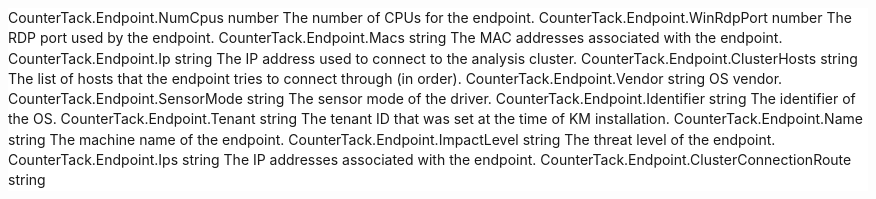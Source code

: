 <tr>
<td style="width: 321px;">CounterTack.Endpoint.NumCpus</td>
<td style="width: 63px;">number</td>
<td style="width: 356px;">The number of CPUs for the endpoint.</td>
</tr>
<tr>
<td style="width: 321px;">CounterTack.Endpoint.WinRdpPort</td>
<td style="width: 63px;">number</td>
<td style="width: 356px;">The RDP port used by the endpoint.</td>
</tr>
<tr>
<td style="width: 321px;">CounterTack.Endpoint.Macs</td>
<td style="width: 63px;">string</td>
<td style="width: 356px;">The MAC addresses associated with the endpoint.</td>
</tr>
<tr>
<td style="width: 321px;">CounterTack.Endpoint.Ip</td>
<td style="width: 63px;">string</td>
<td style="width: 356px;">The IP address used to connect to the analysis cluster.</td>
</tr>
<tr>
<td style="width: 321px;">CounterTack.Endpoint.ClusterHosts</td>
<td style="width: 63px;">string</td>
<td style="width: 356px;">The list of hosts that the endpoint tries to connect through (in order).</td>
</tr>
<tr>
<td style="width: 321px;">CounterTack.Endpoint.Vendor</td>
<td style="width: 63px;">string</td>
<td style="width: 356px;">OS vendor.</td>
</tr>
<tr>
<td style="width: 321px;">CounterTack.Endpoint.SensorMode</td>
<td style="width: 63px;">string</td>
<td style="width: 356px;">The sensor mode of the driver.</td>
</tr>
<tr>
<td style="width: 321px;">CounterTack.Endpoint.Identifier</td>
<td style="width: 63px;">string</td>
<td style="width: 356px;">The identifier of the OS.</td>
</tr>
<tr>
<td style="width: 321px;">CounterTack.Endpoint.Tenant</td>
<td style="width: 63px;">string</td>
<td style="width: 356px;">The tenant ID that was set at the time of KM installation.</td>
</tr>
<tr>
<td style="width: 321px;">CounterTack.Endpoint.Name</td>
<td style="width: 63px;">string</td>
<td style="width: 356px;">The machine name of the endpoint.</td>
</tr>
<tr>
<td style="width: 321px;">CounterTack.Endpoint.ImpactLevel</td>
<td style="width: 63px;">string</td>
<td style="width: 356px;">The threat level of the endpoint.</td>
</tr>
<tr>
<td style="width: 321px;">CounterTack.Endpoint.Ips</td>
<td style="width: 63px;">string</td>
<td style="width: 356px;">The IP addresses associated with the endpoint.</td>
</tr>
<tr>
<td style="width: 321px;">CounterTack.Endpoint.ClusterConnectionRoute</td>
<td style="width: 63px;">string</td>